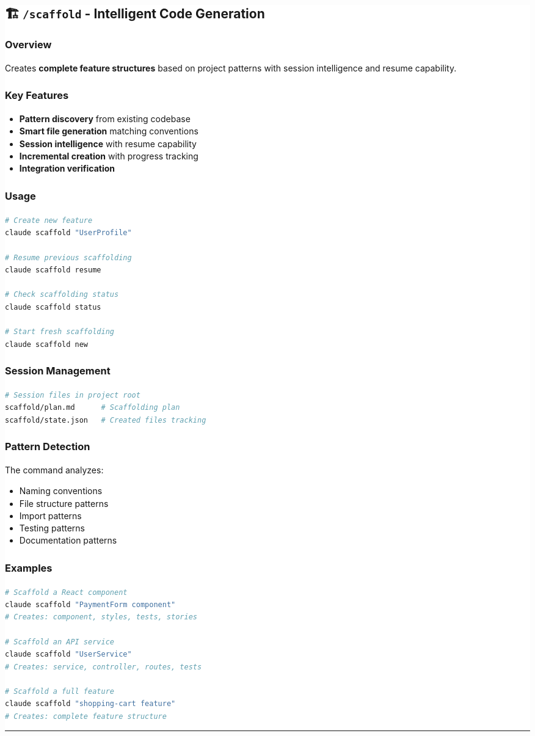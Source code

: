 
## 🏗️ `/scaffold` - Intelligent Code Generation

### Overview
Creates **complete feature structures** based on project patterns with session intelligence and resume capability.

### Key Features
- **Pattern discovery** from existing codebase
- **Smart file generation** matching conventions
- **Session intelligence** with resume capability
- **Incremental creation** with progress tracking
- **Integration verification**

### Usage
```bash
# Create new feature
claude scaffold "UserProfile"

# Resume previous scaffolding
claude scaffold resume

# Check scaffolding status
claude scaffold status

# Start fresh scaffolding
claude scaffold new
```

### Session Management
```bash
# Session files in project root
scaffold/plan.md      # Scaffolding plan
scaffold/state.json   # Created files tracking
```

### Pattern Detection
The command analyzes:
- Naming conventions
- File structure patterns
- Import patterns
- Testing patterns
- Documentation patterns

### Examples
```bash
# Scaffold a React component
claude scaffold "PaymentForm component"
# Creates: component, styles, tests, stories

# Scaffold an API service
claude scaffold "UserService"
# Creates: service, controller, routes, tests

# Scaffold a full feature
claude scaffold "shopping-cart feature"
# Creates: complete feature structure
```

---